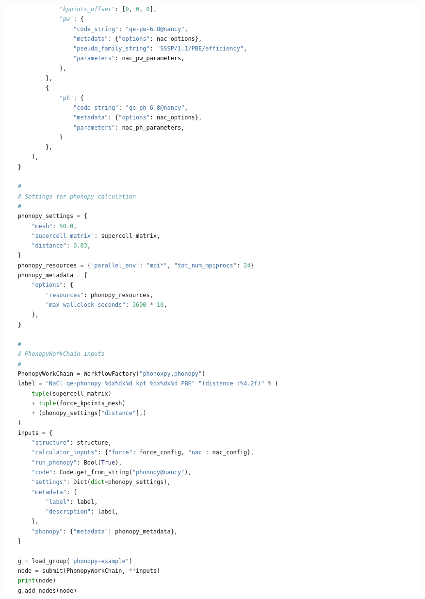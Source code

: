 ```python
                "kpoints_offset": [0, 0, 0],
                "pw": {
                    "code_string": "qe-pw-6.8@nancy",
                    "metadata": {"options": nac_options},
                    "pseudo_family_string": "SSSP/1.1/PBE/efficiency",
                    "parameters": nac_pw_parameters,
                },
            },
            {
                "ph": {
                    "code_string": "qe-ph-6.8@nancy",
                    "metadata": {"options": nac_options},
                    "parameters": nac_ph_parameters,
                }
            },
        ],
    }

    #
    # Settings for phonopy calculation
    #
    phonopy_settings = {
        "mesh": 50.0,
        "supercell_matrix": supercell_matrix,
        "distance": 0.03,
    }
    phonopy_resources = {"parallel_env": "mpi*", "tot_num_mpiprocs": 24}
    phonopy_metadata = {
        "options": {
            "resources": phonopy_resources,
            "max_wallclock_seconds": 3600 * 10,
        },
    }

    #
    # PhonopyWorkChain inputs
    #
    PhonopyWorkChain = WorkflowFactory("phonoxpy.phonopy")
    label = "NaCl qe-phonopy %dx%dx%d kpt %dx%dx%d PBE" "(distance :%4.2f)" % (
        tuple(supercell_matrix)
        + tuple(force_kpoints_mesh)
        + (phonopy_settings["distance"],)
    )
    inputs = {
        "structure": structure,
        "calculator_inputs": {"force": force_config, "nac": nac_config},
        "run_phonopy": Bool(True),
        "code": Code.get_from_string("phonopy@nancy"),
        "settings": Dict(dict=phonopy_settings),
        "metadata": {
            "label": label,
            "description": label,
        },
        "phonopy": {"metadata": phonopy_metadata},
    }

    g = load_group("phonopy-example")
    node = submit(PhonopyWorkChain, **inputs)
    print(node)
    g.add_nodes(node)
```
